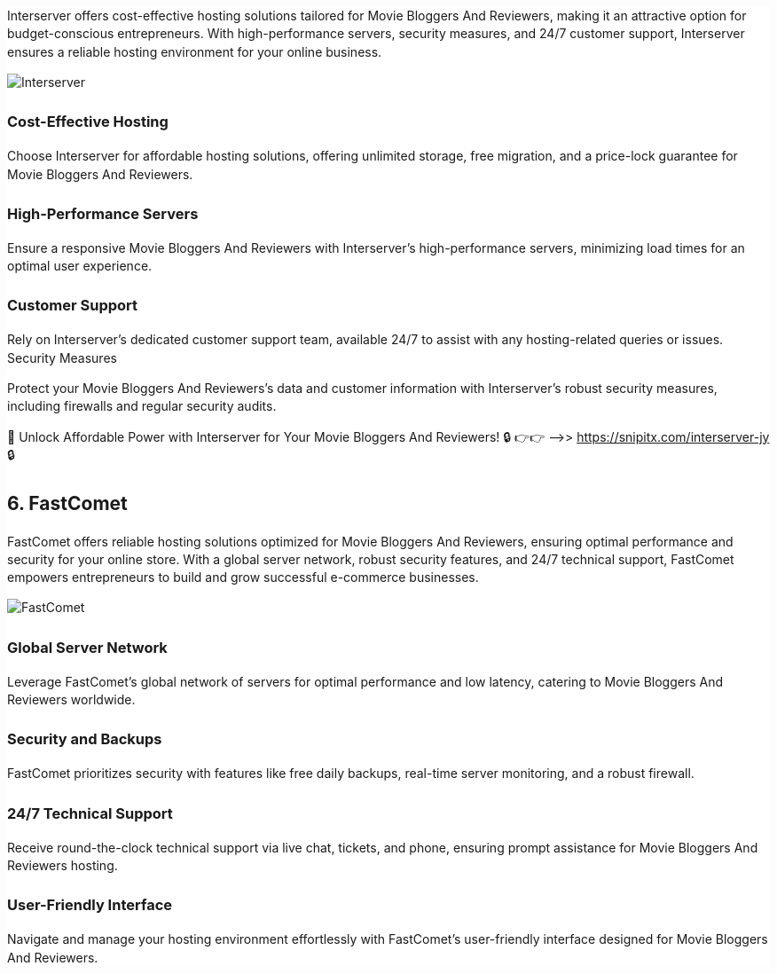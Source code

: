 Interserver offers cost-effective hosting solutions tailored for Movie Bloggers And Reviewers, making it an attractive option for budget-conscious entrepreneurs. With high-performance servers, security measures, and 24/7 customer support, Interserver ensures a reliable hosting environment for your online business.

![Interserver](https://i.imgur.com/OM5dOEW.jpeg "Interserver Hosting")

### Cost-Effective Hosting
Choose Interserver for affordable hosting solutions, offering unlimited storage, free migration, and a price-lock guarantee for Movie Bloggers And Reviewers.

### High-Performance Servers
Ensure a responsive Movie Bloggers And Reviewers with Interserver’s high-performance servers, minimizing load times for an optimal user experience.

### Customer Support
Rely on Interserver’s dedicated customer support team, available 24/7 to assist with any hosting-related queries or issues.
Security Measures

Protect your Movie Bloggers And Reviewers’s data and customer information with Interserver’s robust security measures, including firewalls and regular security audits.

💸 Unlock Affordable Power with Interserver for Your Movie Bloggers And Reviewers! 🔒
👉👉 -->> https://snipitx.com/interserver-jy 🔒

## 6. FastComet

FastComet offers reliable hosting solutions optimized for Movie Bloggers And Reviewers, ensuring optimal performance and security for your online store. With a global server network, robust security features, and 24/7 technical support, FastComet empowers entrepreneurs to build and grow successful e-commerce businesses.

![FastComet](https://i.imgur.com/7qgXuWp.png "FastComet Hosting")

### Global Server Network
Leverage FastComet’s global network of servers for optimal performance and low latency, catering to Movie Bloggers And Reviewers worldwide.

### Security and Backups
FastComet prioritizes security with features like free daily backups, real-time server monitoring, and a robust firewall.

### 24/7 Technical Support
Receive round-the-clock technical support via live chat, tickets, and phone, ensuring prompt assistance for Movie Bloggers And Reviewers hosting.

### User-Friendly Interface
Navigate and manage your hosting environment effortlessly with FastComet’s user-friendly interface designed for Movie Bloggers And Reviewers.
